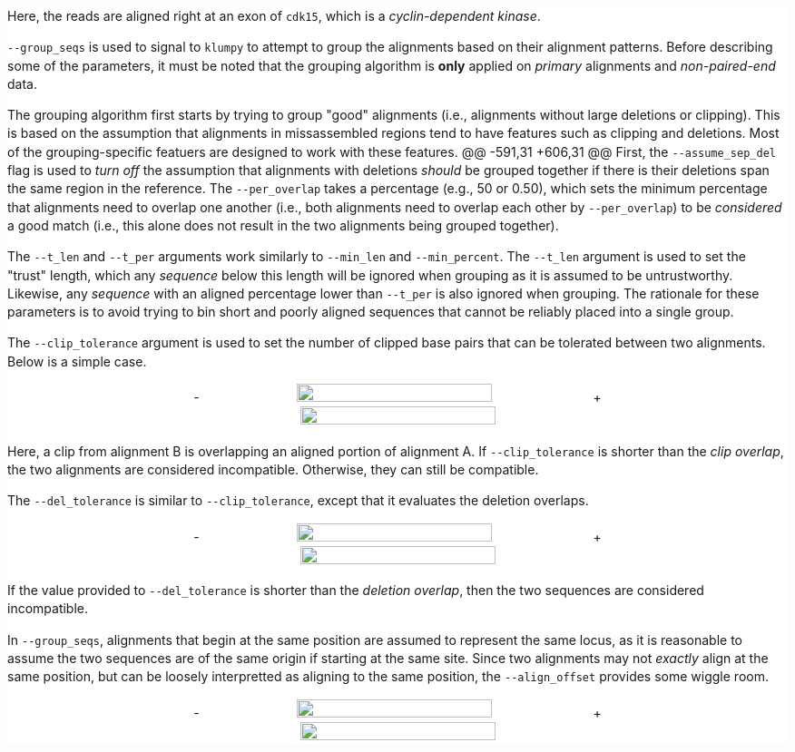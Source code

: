  Here, the reads are aligned right at an exon of `cdk15`, which is a *cyclin-dependent kinase*.
 
 `--group_seqs` is used to signal to `klumpy` to attempt to group the alignments based on their alignment patterns. Before describing some of the parameters, it must be noted that the grouping algorithm is **only** applied on *primary* alignments and *non-paired-end* data.
 
 The grouping algorithm first starts by trying to group "good" alignments (i.e., alignments without large deletions or clipping). This is based on the assumption that alignments in missassembled regions tend to have features such as clipping and deletions. Most of the grouping-specific featuers are designed to work with these features.
@@ -591,31 +606,31 @@
 First, the `--assume_sep_del` flag is used to *turn off* the assumption that alignments with deletions *should* be grouped together if there is their deletions span the same region in the reference. The `--per_overlap` takes a percentage (e.g., 50 or 0.50), which sets the minimum percentage that alignments need to overlap one another (i.e., both alignments need to overlap each other by `--per_overlap`) to be *considered* a good match (i.e., this alone does not result in the two alignments being grouped together).
 
 The `--t_len` and `--t_per` arguments work similarly to `--min_len` and `--min_percent`. The `--t_len` argument is used to set the "trust" length, which any *sequence* below this length will be ignored when grouping as it is assumed to be untrustworthy. Likewise, any *sequence* with an aligned percentage lower than `--t_per` is also ignored when grouping. The rationale for these parameters is to avoid trying to bin short and poorly aligned sequences that cannot be reliably placed into a single group.
 
 The `--clip_tolerance` argument is used to set the number of clipped base pairs that can be tolerated between two alignments. Below is a simple case.
 
 <p align="center">
-<img src="Images/clip_tolerance.png" width="50%" height="100%">
+<img src="./Images/clip_tolerance.png" width="50%" height="75%">
 </p>
 
 Here, a clip from alignment B is overlapping an aligned portion of alignment A. If `--clip_tolerance` is shorter than the *clip overlap*, the two alignments are considered incompatible. Otherwise, they can still be compatible. 
 
 The `--del_tolerance` is similar to `--clip_tolerance`, except that it evaluates the deletion overlaps.
 
 <p align="center">
-<img src="Images/del_tolerance.png" width="50%" height="100%">
+<img src="./Images/del_tolerance.png" width="50%" height="75%">
 </p>
 
 If the value provided to `--del_tolerance` is shorter than the *deletion overlap*, then the two sequences are considered incompatible.
 
 In `--group_seqs`, alignments that begin at the same position are assumed to represent the same locus, as it is reasonable to assume the two sequences are of the same origin if starting at the same site. Since two alignments may not *exactly* align at the same position, but can be loosely interpretted as aligning to the same position, the `--align_offset` provides some wiggle room.
 
 <p align="center">
-<img src="Images/align_offset.png" width="50%" height="100%">
+<img src="./Images/align_offset.png" width="50%" height="75%">
 </p>
 
